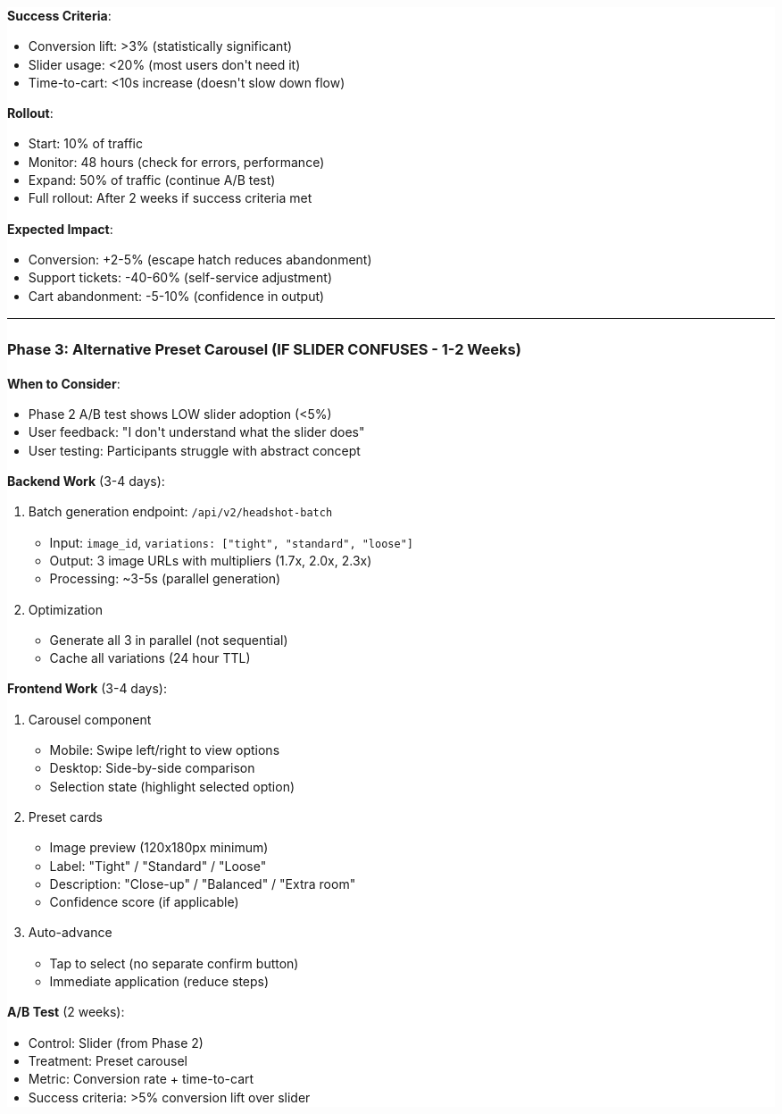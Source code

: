 **Success Criteria**:
- Conversion lift: >3% (statistically significant)
- Slider usage: <20% (most users don't need it)
- Time-to-cart: <10s increase (doesn't slow down flow)

**Rollout**:
- Start: 10% of traffic
- Monitor: 48 hours (check for errors, performance)
- Expand: 50% of traffic (continue A/B test)
- Full rollout: After 2 weeks if success criteria met

**Expected Impact**:
- Conversion: +2-5% (escape hatch reduces abandonment)
- Support tickets: -40-60% (self-service adjustment)
- Cart abandonment: -5-10% (confidence in output)

---

### Phase 3: Alternative Preset Carousel (IF SLIDER CONFUSES - 1-2 Weeks)

**When to Consider**:
- Phase 2 A/B test shows LOW slider adoption (<5%)
- User feedback: "I don't understand what the slider does"
- User testing: Participants struggle with abstract concept

**Backend Work** (3-4 days):
1. Batch generation endpoint: `/api/v2/headshot-batch`
   - Input: `image_id`, `variations: ["tight", "standard", "loose"]`
   - Output: 3 image URLs with multipliers (1.7x, 2.0x, 2.3x)
   - Processing: ~3-5s (parallel generation)

2. Optimization
   - Generate all 3 in parallel (not sequential)
   - Cache all variations (24 hour TTL)

**Frontend Work** (3-4 days):
1. Carousel component
   - Mobile: Swipe left/right to view options
   - Desktop: Side-by-side comparison
   - Selection state (highlight selected option)

2. Preset cards
   - Image preview (120x180px minimum)
   - Label: "Tight" / "Standard" / "Loose"
   - Description: "Close-up" / "Balanced" / "Extra room"
   - Confidence score (if applicable)

3. Auto-advance
   - Tap to select (no separate confirm button)
   - Immediate application (reduce steps)

**A/B Test** (2 weeks):
- Control: Slider (from Phase 2)
- Treatment: Preset carousel
- Metric: Conversion rate + time-to-cart
- Success criteria: >5% conversion lift over slider
